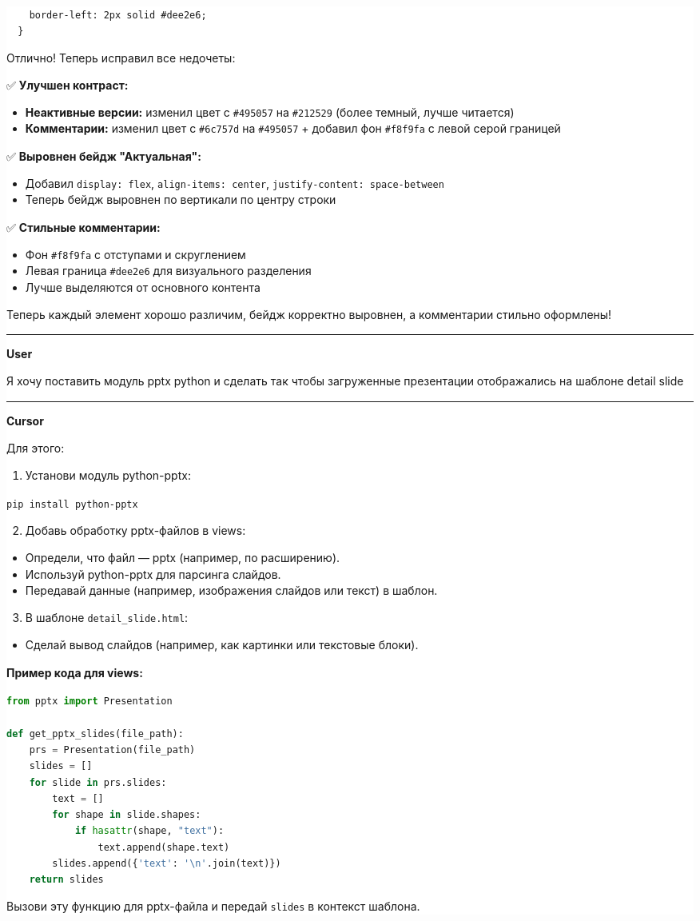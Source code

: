 ```html
    border-left: 2px solid #dee2e6;
  }
```

Отлично! Теперь исправил все недочеты:

✅ **Улучшен контраст:**
- **Неактивные версии:** изменил цвет с `#495057` на `#212529` (более темный, лучше читается)
- **Комментарии:** изменил цвет с `#6c757d` на `#495057` + добавил фон `#f8f9fa` с левой серой границей

✅ **Выровнен бейдж "Актуальная":**
- Добавил `display: flex`, `align-items: center`, `justify-content: space-between`
- Теперь бейдж выровнен по вертикали по центру строки

✅ **Стильные комментарии:**
- Фон `#f8f9fa` с отступами и скруглением
- Левая граница `#dee2e6` для визуального разделения
- Лучше выделяются от основного контента

Теперь каждый элемент хорошо различим, бейдж корректно выровнен, а комментарии стильно оформлены!

---

**User**

Я хочу поставить модуль pptx python и сделать так чтобы загруженные презентации отображались на шаблоне detail slide

---

**Cursor**

Для этого:

1. Установи модуль python-pptx:
```sh
pip install python-pptx
```

2. Добавь обработку pptx-файлов в views:
- Определи, что файл — pptx (например, по расширению).
- Используй python-pptx для парсинга слайдов.
- Передавай данные (например, изображения слайдов или текст) в шаблон.

3. В шаблоне `detail_slide.html`:
- Сделай вывод слайдов (например, как картинки или текстовые блоки).

**Пример кода для views:**
```python
from pptx import Presentation

def get_pptx_slides(file_path):
    prs = Presentation(file_path)
    slides = []
    for slide in prs.slides:
        text = []
        for shape in slide.shapes:
            if hasattr(shape, "text"):
                text.append(shape.text)
        slides.append({'text': '\n'.join(text)})
    return slides
```
Вызови эту функцию для pptx-файла и передай `slides` в контекст шаблона.
